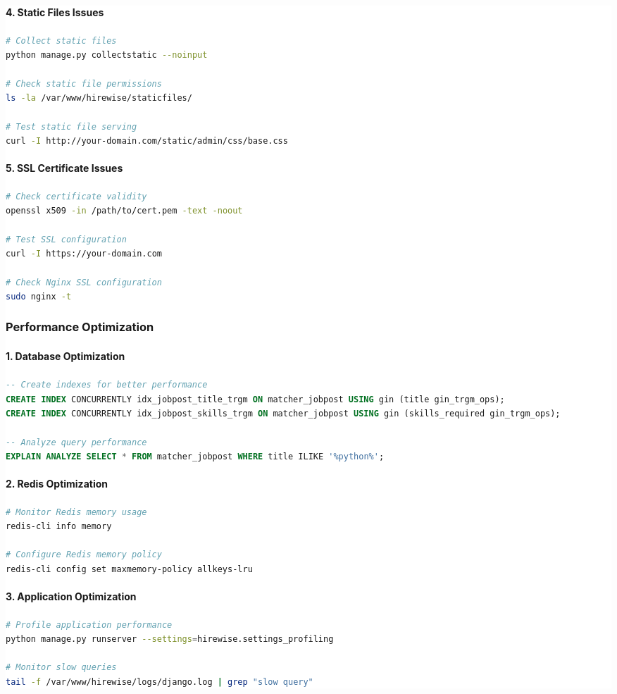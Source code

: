 #### 4. Static Files Issues

```bash
# Collect static files
python manage.py collectstatic --noinput

# Check static file permissions
ls -la /var/www/hirewise/staticfiles/

# Test static file serving
curl -I http://your-domain.com/static/admin/css/base.css
```

#### 5. SSL Certificate Issues

```bash
# Check certificate validity
openssl x509 -in /path/to/cert.pem -text -noout

# Test SSL configuration
curl -I https://your-domain.com

# Check Nginx SSL configuration
sudo nginx -t
```

### Performance Optimization

#### 1. Database Optimization

```sql
-- Create indexes for better performance
CREATE INDEX CONCURRENTLY idx_jobpost_title_trgm ON matcher_jobpost USING gin (title gin_trgm_ops);
CREATE INDEX CONCURRENTLY idx_jobpost_skills_trgm ON matcher_jobpost USING gin (skills_required gin_trgm_ops);

-- Analyze query performance
EXPLAIN ANALYZE SELECT * FROM matcher_jobpost WHERE title ILIKE '%python%';
```

#### 2. Redis Optimization

```bash
# Monitor Redis memory usage
redis-cli info memory

# Configure Redis memory policy
redis-cli config set maxmemory-policy allkeys-lru
```

#### 3. Application Optimization

```bash
# Profile application performance
python manage.py runserver --settings=hirewise.settings_profiling

# Monitor slow queries
tail -f /var/www/hirewise/logs/django.log | grep "slow query"
```
